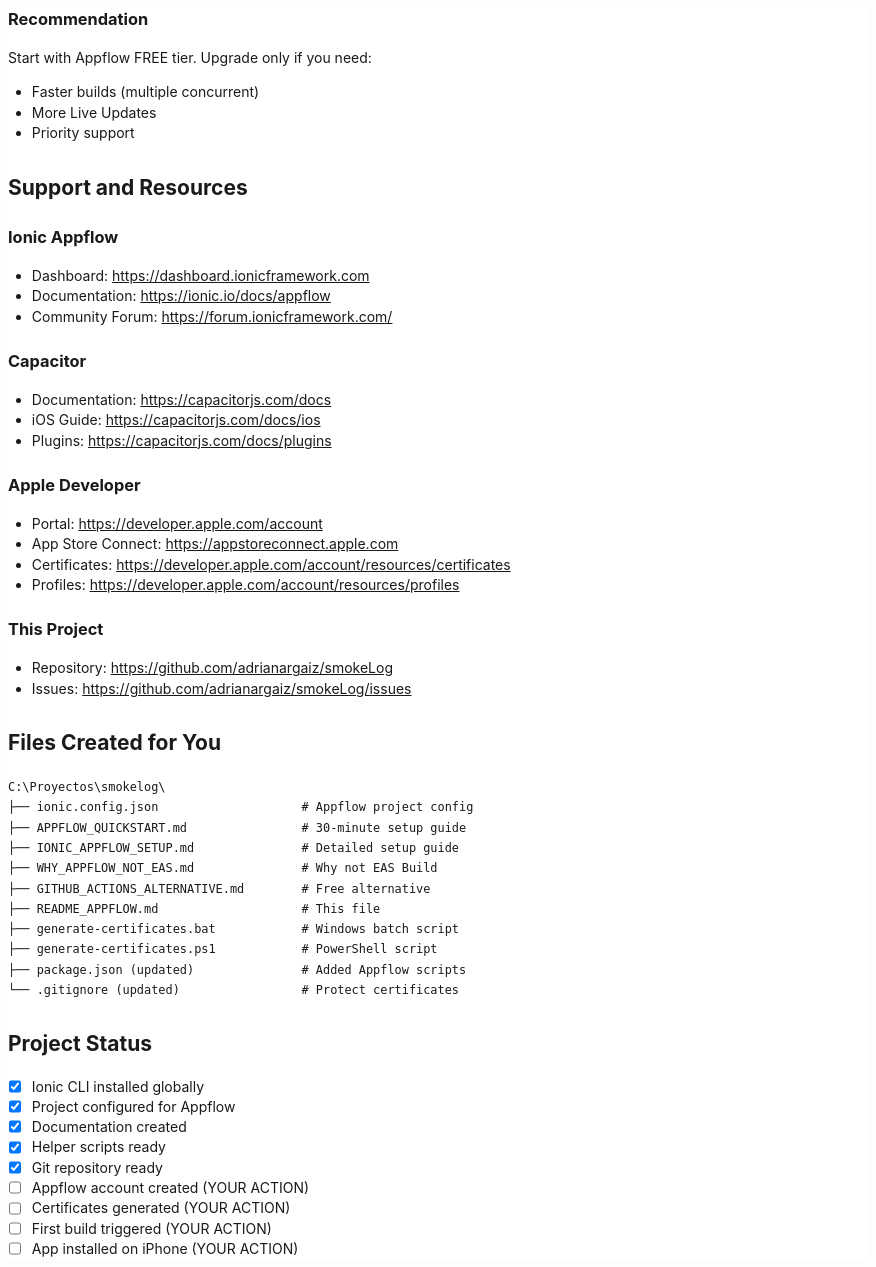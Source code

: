 ### Recommendation
Start with Appflow FREE tier. Upgrade only if you need:
- Faster builds (multiple concurrent)
- More Live Updates
- Priority support

## Support and Resources

### Ionic Appflow
- Dashboard: https://dashboard.ionicframework.com
- Documentation: https://ionic.io/docs/appflow
- Community Forum: https://forum.ionicframework.com/

### Capacitor
- Documentation: https://capacitorjs.com/docs
- iOS Guide: https://capacitorjs.com/docs/ios
- Plugins: https://capacitorjs.com/docs/plugins

### Apple Developer
- Portal: https://developer.apple.com/account
- App Store Connect: https://appstoreconnect.apple.com
- Certificates: https://developer.apple.com/account/resources/certificates
- Profiles: https://developer.apple.com/account/resources/profiles

### This Project
- Repository: https://github.com/adrianargaiz/smokeLog
- Issues: https://github.com/adrianargaiz/smokeLog/issues

## Files Created for You

```
C:\Proyectos\smokelog\
├── ionic.config.json                    # Appflow project config
├── APPFLOW_QUICKSTART.md                # 30-minute setup guide
├── IONIC_APPFLOW_SETUP.md               # Detailed setup guide
├── WHY_APPFLOW_NOT_EAS.md               # Why not EAS Build
├── GITHUB_ACTIONS_ALTERNATIVE.md        # Free alternative
├── README_APPFLOW.md                    # This file
├── generate-certificates.bat            # Windows batch script
├── generate-certificates.ps1            # PowerShell script
├── package.json (updated)               # Added Appflow scripts
└── .gitignore (updated)                 # Protect certificates
```

## Project Status

- [x] Ionic CLI installed globally
- [x] Project configured for Appflow
- [x] Documentation created
- [x] Helper scripts ready
- [x] Git repository ready
- [ ] Appflow account created (YOUR ACTION)
- [ ] Certificates generated (YOUR ACTION)
- [ ] First build triggered (YOUR ACTION)
- [ ] App installed on iPhone (YOUR ACTION)

